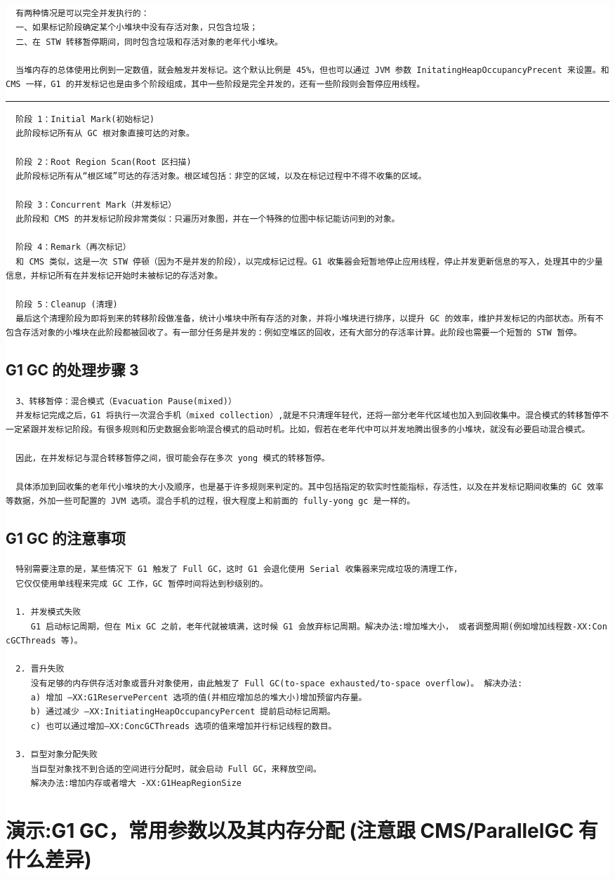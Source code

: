       有两种情况是可以完全并发执行的：
      一、如果标记阶段确定某个小堆块中没有存活对象，只包含垃圾；
      二、在 STW 转移暂停期间，同时包含垃圾和存活对象的老年代小堆块。

      当堆内存的总体使用比例到一定数值，就会触发并发标记。这个默认比例是 45%，但也可以通过 JVM 参数 InitatingHeapOccupancyPrecent 来设置。和 CMS 一样，G1 的并发标记也是由多个阶段组成，其中一些阶段是完全并发的，还有一些阶段则会暂停应用线程。

---

      阶段 1：Initial Mark(初始标记)
      此阶段标记所有从 GC 根对象直接可达的对象。

      阶段 2：Root Region Scan(Root 区扫描)
      此阶段标记所有从“根区域”可达的存活对象。根区域包括：非空的区域，以及在标记过程中不得不收集的区域。

      阶段 3：Concurrent Mark（并发标记）
      此阶段和 CMS 的并发标记阶段非常类似：只遍历对象图，并在一个特殊的位图中标记能访问到的对象。

      阶段 4：Remark（再次标记）
      和 CMS 类似，这是一次 STW 停顿（因为不是并发的阶段），以完成标记过程。G1 收集器会短暂地停止应用线程，停止并发更新信息的写入，处理其中的少量信息，并标记所有在并发标记开始时未被标记的存活对象。

      阶段 5：Cleanup (清理)
      最后这个清理阶段为即将到来的转移阶段做准备，统计小堆块中所有存活的对象，并将小堆块进行排序，以提升 GC 的效率，维护并发标记的内部状态。所有不包含存活对象的小堆块在此阶段都被回收了。有一部分任务是并发的：例如空堆区的回收，还有大部分的存活率计算。此阶段也需要一个短暂的 STW 暂停。

## G1 GC 的处理步骤 3

      3、转移暂停：混合模式（Evacuation Pause(mixed)）
      并发标记完成之后，G1 将执行一次混合手机（mixed collection）,就是不只清理年轻代，还将一部分老年代区域也加入到回收集中。混合模式的转移暂停不一定紧跟并发标记阶段。有很多规则和历史数据会影响混合模式的启动时机。比如，假若在老年代中可以并发地腾出很多的小堆块，就没有必要启动混合模式。

      因此，在并发标记与混合转移暂停之间，很可能会存在多次 yong 模式的转移暂停。

      具体添加到回收集的老年代小堆块的大小及顺序，也是基于许多规则来判定的。其中包括指定的软实时性能指标，存活性，以及在并发标记期间收集的 GC 效率等数据，外加一些可配置的 JVM 选项。混合手机的过程，很大程度上和前面的 fully-yong gc 是一样的。

## G1 GC 的注意事项

      特别需要注意的是，某些情况下 G1 触发了 Full GC，这时 G1 会退化使用 Serial 收集器来完成垃圾的清理工作，
      它仅仅使用单线程来完成 GC 工作，GC 暂停时间将达到秒级别的。

      1. 并发模式失败
         G1 启动标记周期，但在 Mix GC 之前，老年代就被填满，这时候 G1 会放弃标记周期。解决办法:增加堆大小， 或者调整周期(例如增加线程数-XX:ConcGCThreads 等)。

      2. 晋升失败
         没有足够的内存供存活对象或晋升对象使用，由此触发了 Full GC(to-space exhausted/to-space overflow)。 解决办法:
         a) 增加 –XX:G1ReservePercent 选项的值(并相应增加总的堆大小)增加预留内存量。
         b) 通过减少 –XX:InitiatingHeapOccupancyPercent 提前启动标记周期。
         c) 也可以通过增加–XX:ConcGCThreads 选项的值来增加并行标记线程的数目。

      3. 巨型对象分配失败
         当巨型对象找不到合适的空间进行分配时，就会启动 Full GC，来释放空间。
         解决办法:增加内存或者增大 -XX:G1HeapRegionSize

# 演示:G1 GC，常用参数以及其内存分配 (注意跟 CMS/ParallelGC 有什么差异)
